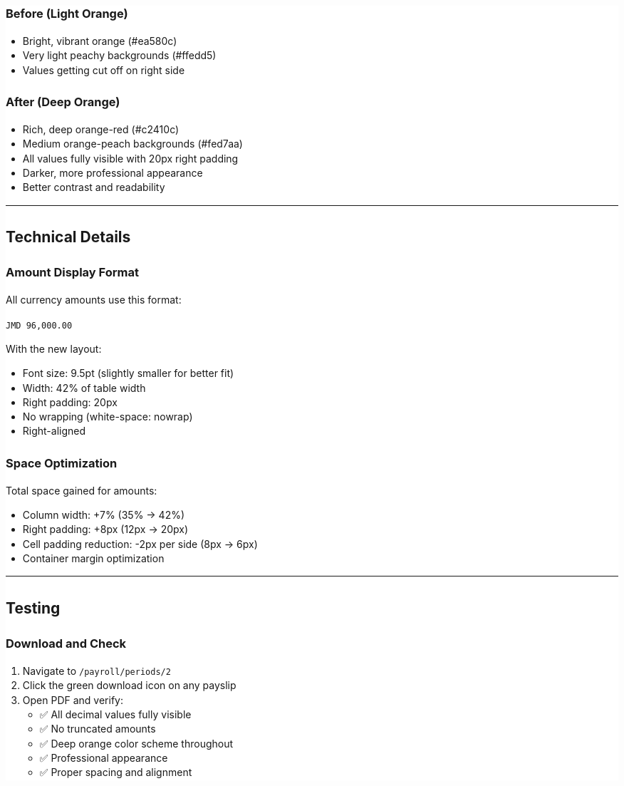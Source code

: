 ### Before (Light Orange)
- Bright, vibrant orange (#ea580c)
- Very light peachy backgrounds (#ffedd5)
- Values getting cut off on right side

### After (Deep Orange)
- Rich, deep orange-red (#c2410c)
- Medium orange-peach backgrounds (#fed7aa)
- All values fully visible with 20px right padding
- Darker, more professional appearance
- Better contrast and readability

---

## Technical Details

### Amount Display Format
All currency amounts use this format:
```
JMD 96,000.00
```

With the new layout:
- Font size: 9.5pt (slightly smaller for better fit)
- Width: 42% of table width
- Right padding: 20px
- No wrapping (white-space: nowrap)
- Right-aligned

### Space Optimization
Total space gained for amounts:
- Column width: +7% (35% → 42%)
- Right padding: +8px (12px → 20px)
- Cell padding reduction: -2px per side (8px → 6px)
- Container margin optimization

---

## Testing

### Download and Check
1. Navigate to `/payroll/periods/2`
2. Click the green download icon on any payslip
3. Open PDF and verify:
   - ✅ All decimal values fully visible
   - ✅ No truncated amounts
   - ✅ Deep orange color scheme throughout
   - ✅ Professional appearance
   - ✅ Proper spacing and alignment
